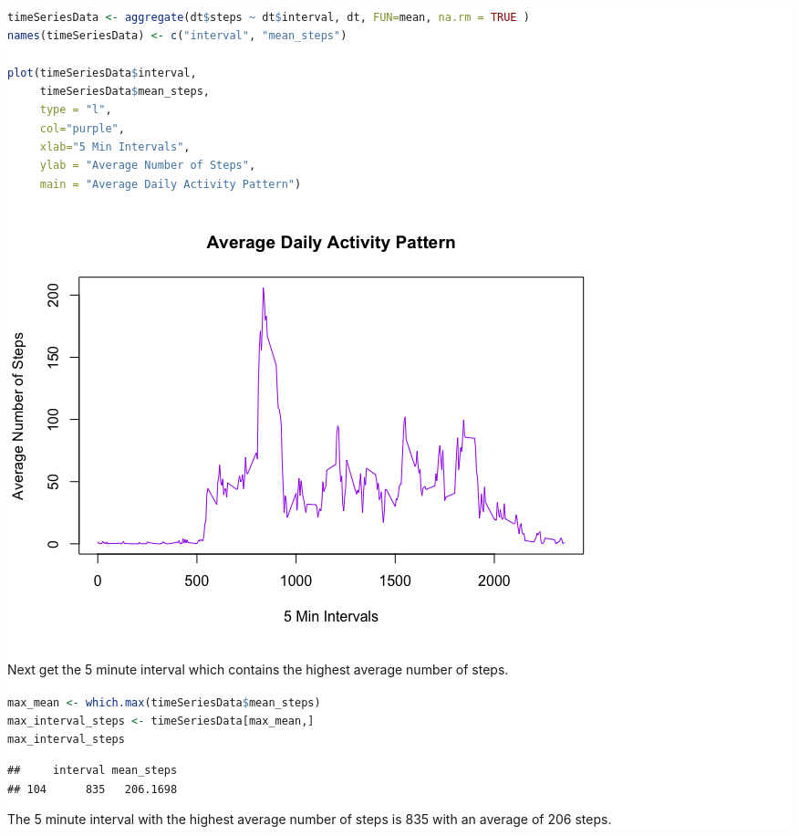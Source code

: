 ```r
timeSeriesData <- aggregate(dt$steps ~ dt$interval, dt, FUN=mean, na.rm = TRUE )
names(timeSeriesData) <- c("interval", "mean_steps")

plot(timeSeriesData$interval, 
     timeSeriesData$mean_steps, 
     type = "l", 
     col="purple", 
     xlab="5 Min Intervals", 
     ylab = "Average Number of Steps", 
     main = "Average Daily Activity Pattern")
```

![](PA1_template_files/figure-html/unnamed-chunk-5-1.png) 

Next get the 5 minute interval which contains the highest average number of steps.


```r
max_mean <- which.max(timeSeriesData$mean_steps)
max_interval_steps <- timeSeriesData[max_mean,]
max_interval_steps
```

```
##     interval mean_steps
## 104      835   206.1698
```

The 5 minute interval with the highest average number of steps is 835 with an average of 206 steps.
